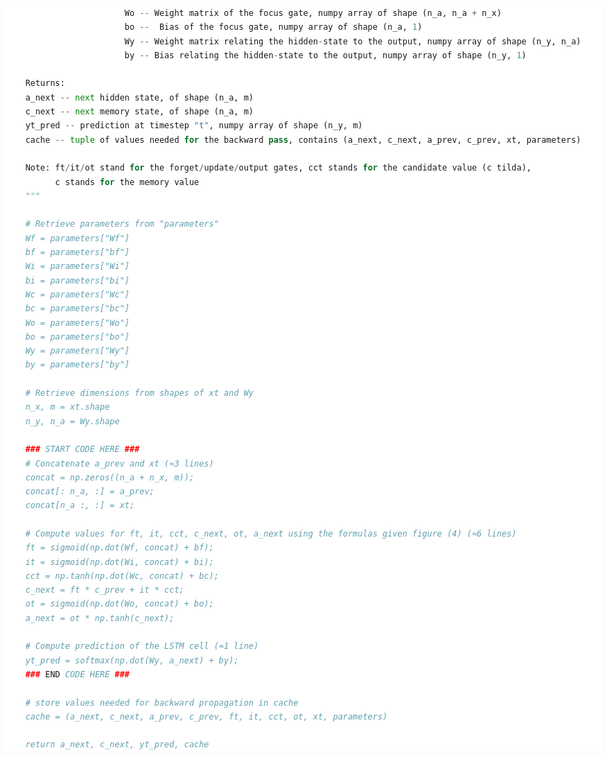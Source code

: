 ```python
                        Wo -- Weight matrix of the focus gate, numpy array of shape (n_a, n_a + n_x)
                        bo --  Bias of the focus gate, numpy array of shape (n_a, 1)
                        Wy -- Weight matrix relating the hidden-state to the output, numpy array of shape (n_y, n_a)
                        by -- Bias relating the hidden-state to the output, numpy array of shape (n_y, 1)
                        
    Returns:
    a_next -- next hidden state, of shape (n_a, m)
    c_next -- next memory state, of shape (n_a, m)
    yt_pred -- prediction at timestep "t", numpy array of shape (n_y, m)
    cache -- tuple of values needed for the backward pass, contains (a_next, c_next, a_prev, c_prev, xt, parameters)
    
    Note: ft/it/ot stand for the forget/update/output gates, cct stands for the candidate value (c tilda),
          c stands for the memory value
    """

    # Retrieve parameters from "parameters"
    Wf = parameters["Wf"]
    bf = parameters["bf"]
    Wi = parameters["Wi"]
    bi = parameters["bi"]
    Wc = parameters["Wc"]
    bc = parameters["bc"]
    Wo = parameters["Wo"]
    bo = parameters["bo"]
    Wy = parameters["Wy"]
    by = parameters["by"]
    
    # Retrieve dimensions from shapes of xt and Wy
    n_x, m = xt.shape
    n_y, n_a = Wy.shape

    ### START CODE HERE ###
    # Concatenate a_prev and xt (≈3 lines)
    concat = np.zeros((n_a + n_x, m));
    concat[: n_a, :] = a_prev;
    concat[n_a :, :] = xt;

    # Compute values for ft, it, cct, c_next, ot, a_next using the formulas given figure (4) (≈6 lines)
    ft = sigmoid(np.dot(Wf, concat) + bf);
    it = sigmoid(np.dot(Wi, concat) + bi);
    cct = np.tanh(np.dot(Wc, concat) + bc);
    c_next = ft * c_prev + it * cct;
    ot = sigmoid(np.dot(Wo, concat) + bo);
    a_next = ot * np.tanh(c_next);
    
    # Compute prediction of the LSTM cell (≈1 line)
    yt_pred = softmax(np.dot(Wy, a_next) + by);
    ### END CODE HERE ###

    # store values needed for backward propagation in cache
    cache = (a_next, c_next, a_prev, c_prev, ft, it, cct, ot, xt, parameters)

    return a_next, c_next, yt_pred, cache
```
